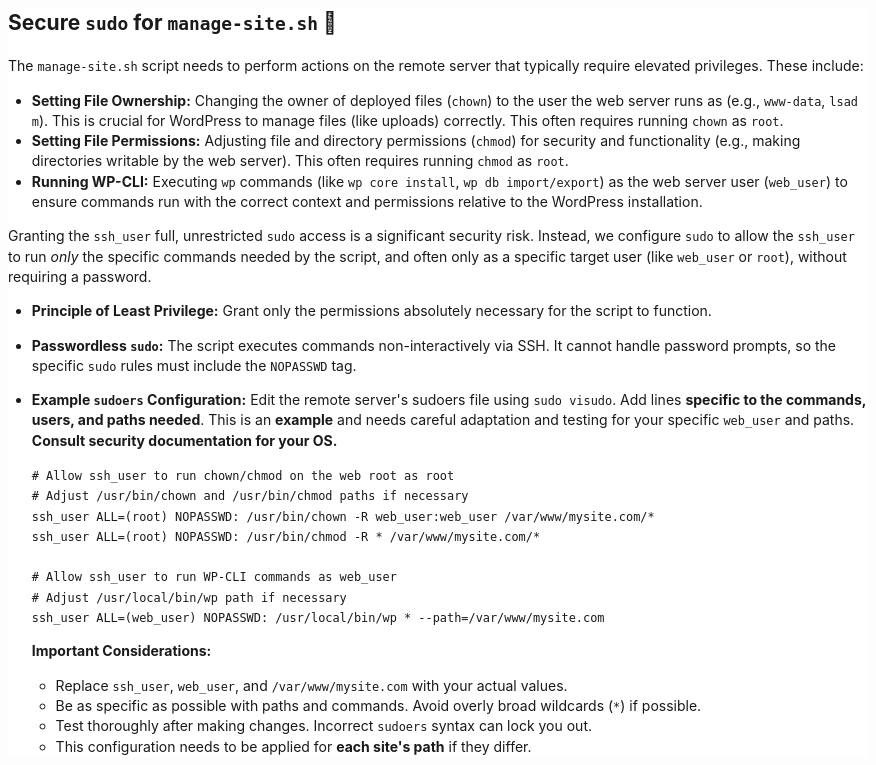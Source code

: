 
## Secure `sudo` for `manage-site.sh` 🔑

The `manage-site.sh` script needs to perform actions on the remote server that
typically require elevated privileges. These include:

- **Setting File Ownership:** Changing the owner of deployed files (`chown`) to
  the user the web server runs as (e.g., `www-data`, `lsadm`). This is crucial
  for WordPress to manage files (like uploads) correctly. This often requires
  running `chown` as `root`.
- **Setting File Permissions:** Adjusting file and directory permissions
  (`chmod`) for security and functionality (e.g., making directories writable by
  the web server). This often requires running `chmod` as `root`.
- **Running WP-CLI:** Executing `wp` commands (like `wp core install`,
  `wp db import/export`) as the web server user (`web_user`) to ensure commands
  run with the correct context and permissions relative to the WordPress
  installation.

Granting the `ssh_user` full, unrestricted `sudo` access is a significant
security risk. Instead, we configure `sudo` to allow the `ssh_user` to run
_only_ the specific commands needed by the script, and often only as a specific
target user (like `web_user` or `root`), without requiring a password.

- **Principle of Least Privilege:** Grant only the permissions absolutely
  necessary for the script to function.
- **Passwordless `sudo`:** The script executes commands non-interactively via
  SSH. It cannot handle password prompts, so the specific `sudo` rules must
  include the `NOPASSWD` tag.
- **Example `sudoers` Configuration:** Edit the remote server's sudoers file
  using `sudo visudo`. Add lines **specific to the commands, users, and paths
  needed**. This is an **example** and needs careful adaptation and testing for
  your specific `web_user` and paths. **Consult security documentation for your
  OS.**

  ```sudoers
  # Allow ssh_user to run chown/chmod on the web root as root
  # Adjust /usr/bin/chown and /usr/bin/chmod paths if necessary
  ssh_user ALL=(root) NOPASSWD: /usr/bin/chown -R web_user:web_user /var/www/mysite.com/*
  ssh_user ALL=(root) NOPASSWD: /usr/bin/chmod -R * /var/www/mysite.com/*

  # Allow ssh_user to run WP-CLI commands as web_user
  # Adjust /usr/local/bin/wp path if necessary
  ssh_user ALL=(web_user) NOPASSWD: /usr/local/bin/wp * --path=/var/www/mysite.com
  ```

  **Important Considerations:**

  - Replace `ssh_user`, `web_user`, and `/var/www/mysite.com` with your actual
    values.
  - Be as specific as possible with paths and commands. Avoid overly broad
    wildcards (`*`) if possible.
  - Test thoroughly after making changes. Incorrect `sudoers` syntax can lock
    you out.
  - This configuration needs to be applied for **each site's path** if they
    differ.
